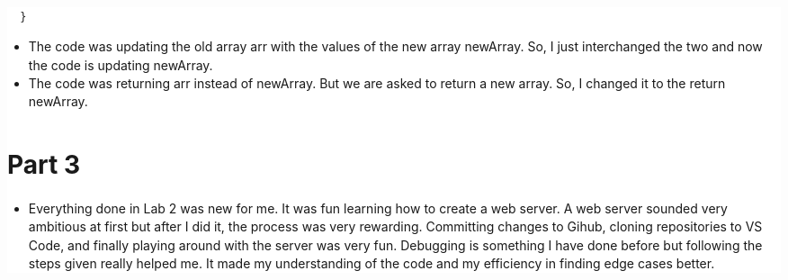 ```
  }
```
- The code was updating the old array arr with the values of the new array newArray. So, I just interchanged the two and now the code is updating newArray.
- The code was returning arr instead of newArray. But we are asked to return a new array. So, I changed it to the return newArray. 

# Part 3

- Everything done in Lab 2 was new for me. It was fun learning how to create a web server. A web server sounded very ambitious at first but after I did it, the process was very rewarding. Committing changes to Gihub, cloning repositories to VS Code, and finally playing around with the server was very fun. Debugging is something I have done before but following the steps given really helped me. It made my understanding of the code and my efficiency in finding edge cases better.
